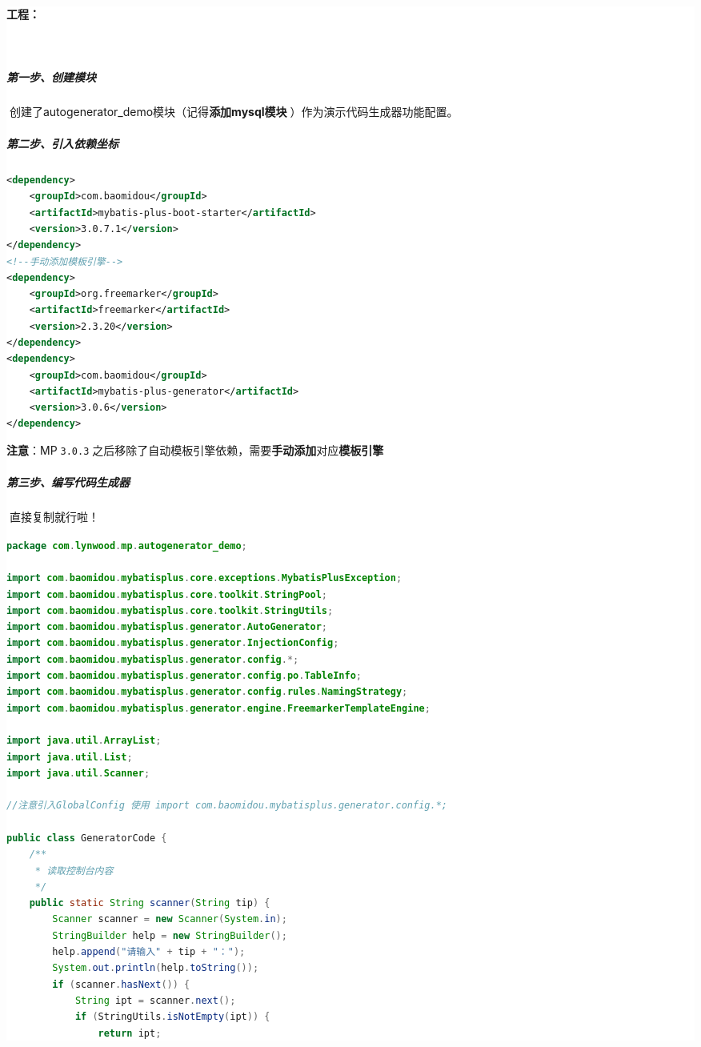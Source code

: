 #### 工程：

​	

##### 第一步、创建模块

​	创建了autogenerator_demo模块（记得**添加mysql模块** ）作为演示代码生成器功能配置。

##### 第二步、引入依赖坐标

```xml
<dependency>
    <groupId>com.baomidou</groupId>
    <artifactId>mybatis-plus-boot-starter</artifactId>
    <version>3.0.7.1</version>
</dependency>
<!--手动添加模板引擎-->
<dependency>
    <groupId>org.freemarker</groupId>
    <artifactId>freemarker</artifactId>
    <version>2.3.20</version>
</dependency>
<dependency>
    <groupId>com.baomidou</groupId>
    <artifactId>mybatis-plus-generator</artifactId>
    <version>3.0.6</version>
</dependency>
```

**注意**：MP `3.0.3` 之后移除了自动模板引擎依赖，需要**手动添加**对应**模板引擎**

##### 第三步、编写代码生成器

​	直接复制就行啦！

```java
package com.lynwood.mp.autogenerator_demo;

import com.baomidou.mybatisplus.core.exceptions.MybatisPlusException;
import com.baomidou.mybatisplus.core.toolkit.StringPool;
import com.baomidou.mybatisplus.core.toolkit.StringUtils;
import com.baomidou.mybatisplus.generator.AutoGenerator;
import com.baomidou.mybatisplus.generator.InjectionConfig;
import com.baomidou.mybatisplus.generator.config.*;
import com.baomidou.mybatisplus.generator.config.po.TableInfo;
import com.baomidou.mybatisplus.generator.config.rules.NamingStrategy;
import com.baomidou.mybatisplus.generator.engine.FreemarkerTemplateEngine;

import java.util.ArrayList;
import java.util.List;
import java.util.Scanner;

//注意引入GlobalConfig 使用 import com.baomidou.mybatisplus.generator.config.*;

public class GeneratorCode {
    /**
     * 读取控制台内容
     */
    public static String scanner(String tip) {
        Scanner scanner = new Scanner(System.in);
        StringBuilder help = new StringBuilder();
        help.append("请输入" + tip + "：");
        System.out.println(help.toString());
        if (scanner.hasNext()) {
            String ipt = scanner.next();
            if (StringUtils.isNotEmpty(ipt)) {
                return ipt;
```
